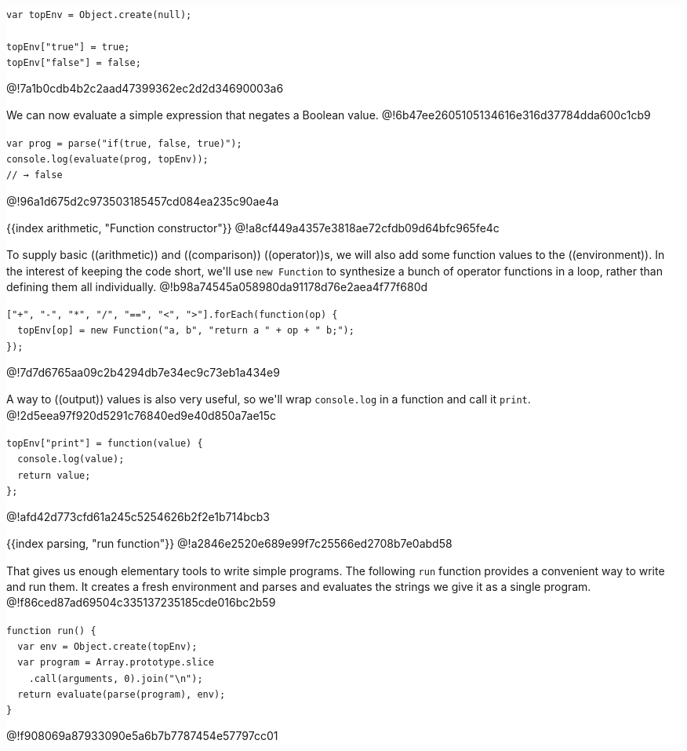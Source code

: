 ```{includeCode: true}
var topEnv = Object.create(null);

topEnv["true"] = true;
topEnv["false"] = false;
```
@!7a1b0cdb4b2c2aad47399362ec2d2d34690003a6

We can now evaluate a simple expression that negates a Boolean value.
@!6b47ee2605105134616e316d37784dda600c1cb9

```
var prog = parse("if(true, false, true)");
console.log(evaluate(prog, topEnv));
// → false
```
@!96a1d675d2c973503185457cd084ea235c90ae4a

{{index arithmetic, "Function constructor"}}
@!a8cf449a4357e3818ae72cfdb09d64bfc965fe4c

To supply basic
((arithmetic)) and ((comparison)) ((operator))s, we will also add some
function values to the ((environment)). In the interest of keeping the
code short, we'll use `new Function` to synthesize a bunch of operator
functions in a loop, rather than defining them all individually.
@!b98a74545a058980da91178d76e2aea4f77f680d

```{includeCode: true}
["+", "-", "*", "/", "==", "<", ">"].forEach(function(op) {
  topEnv[op] = new Function("a, b", "return a " + op + " b;");
});
```
@!7d7d6765aa09c2b4294db7e34ec9c73eb1a434e9

A way to ((output)) values is also very useful, so we'll wrap
`console.log` in a function and call it `print`.
@!2d5eea97f920d5291c76840ed9e40d850a7ae15c

```{includeCode: true}
topEnv["print"] = function(value) {
  console.log(value);
  return value;
};
```
@!afd42d773cfd61a245c5254626b2f2e1b714bcb3

{{index parsing, "run function"}}
@!a2846e2520e689e99f7c25566ed2708b7e0abd58

That gives us enough elementary tools
to write simple programs. The following `run` function provides a
convenient way to write and run them. It creates a fresh environment
and parses and evaluates the strings we give it as a single program.
@!f86ced87ad69504c335137235185cde016bc2b59

```{includeCode: true}
function run() {
  var env = Object.create(topEnv);
  var program = Array.prototype.slice
    .call(arguments, 0).join("\n");
  return evaluate(parse(program), env);
}
```
@!f908069a87933090e5a6b7b7787454e57797cc01
